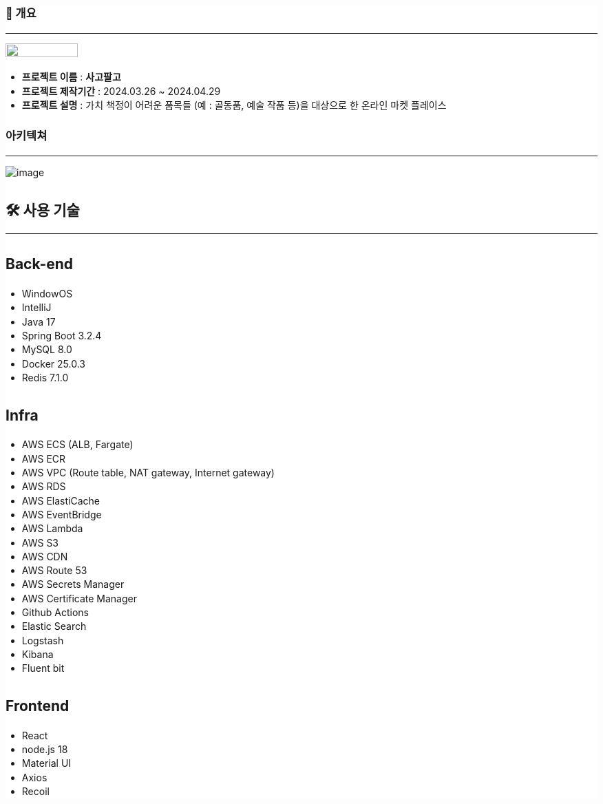 ### 📄 개요
**********************
<img src="https://github.com/TrinityFForce/4Go8Go/assets/54929479/76bb6080-a4b4-4e68-b24b-59831cd87603" width="35%" height="35%"/><br>
* **프로젝트 이름** : **사고팔고**
* **프로젝트 제작기간** : 2024.03.26 ~ 2024.04.29
* **프로젝트 설명** :
  가치 책정이 어려운 품목들 (예 : 골동품,  예술 작품 등)을 대상으로 한 온라인 마켓 플레이스<br>
### 아키텍쳐
*********************
![image](https://github.com/TrinityFForce/4Go8Go/assets/54929479/f0d9cb31-411b-418c-be25-c78d215d7cd7)

## 🛠️ 사용 기술
**************
## **Back-end**

- WindowOS
- IntelliJ
- Java 17
- Spring Boot 3.2.4
- MySQL 8.0
- Docker 25.0.3
- Redis 7.1.0

## Infra

- AWS ECS (ALB, Fargate)
- AWS ECR
- AWS VPC (Route table, NAT gateway, Internet gateway)
- AWS RDS
- AWS ElastiCache
- AWS EventBridge
- AWS Lambda
- AWS S3
- AWS CDN
- AWS Route 53
- AWS Secrets Manager
- AWS Certificate Manager
- Github Actions
- Elastic Search
- Logstash
- Kibana
- Fluent bit

## Frontend

- React
- node.js 18
- Material UI
- Axios
- Recoil
